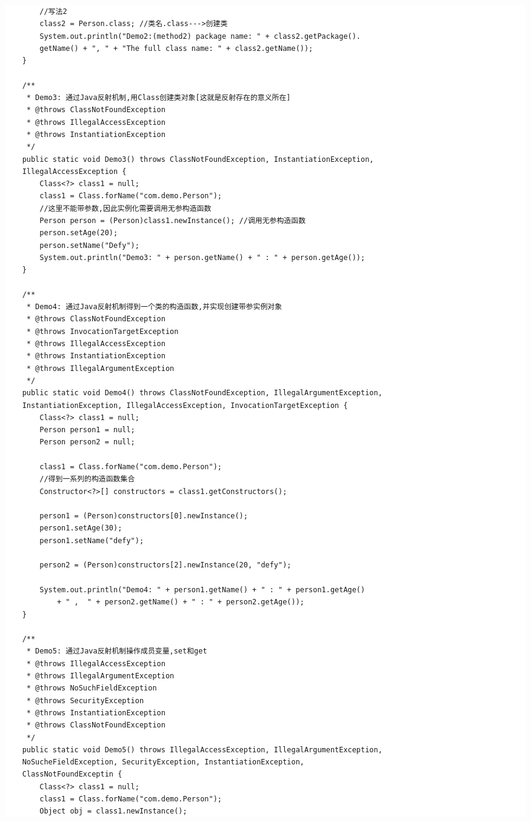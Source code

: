 			//写法2
			class2 = Person.class; //类名.class--->创建类
			System.out.println("Demo2:(method2) package name: " + class2.getPackage().
			getName() + ", " + "The full class name: " + class2.getName());
		}

		/**
		 * Demo3: 通过Java反射机制,用Class创建类对象[这就是反射存在的意义所在]
		 * @throws ClassNotFoundException
		 * @throws IllegalAccessException
		 * @throws InstantiationException
		 */
		public static void Demo3() throws ClassNotFoundException, InstantiationException,
		IllegalAccessException {
			Class<?> class1 = null;
			class1 = Class.forName("com.demo.Person");
			//这里不能带参数,因此实例化需要调用无参构造函数
			Person person = (Person)class1.newInstance(); //调用无参构造函数
			person.setAge(20);
			person.setName("Defy");
			System.out.println("Demo3: " + person.getName() + " : " + person.getAge());
		}

		/**
		 * Demo4: 通过Java反射机制得到一个类的构造函数,并实现创建带参实例对象
		 * @throws ClassNotFoundException
		 * @throws InvocationTargetException
		 * @throws IllegalAccessException
		 * @throws InstantiationException
		 * @throws IllegalArgumentException
		 */
		public static void Demo4() throws ClassNotFoundException, IllegalArgumentException,
		InstantiationException, IllegalAccessException, InvocationTargetException {
			Class<?> class1 = null;
			Person person1 = null;
			Person person2 = null;

			class1 = Class.forName("com.demo.Person");
			//得到一系列的构造函数集合
			Constructor<?>[] constructors = class1.getConstructors();

			person1 = (Person)constructors[0].newInstance();
			person1.setAge(30);
			person1.setName("defy");
			
			person2 = (Person)constructors[2].newInstance(20, "defy");

			System.out.println("Demo4: " + person1.getName() + " : " + person1.getAge()
				+ " ,  " + person2.getName() + " : " + person2.getAge());
		}

		/**
		 * Demo5: 通过Java反射机制操作成员变量,set和get
		 * @throws IllegalAccessException
		 * @throws IllegalArgumentException
		 * @throws NoSuchFieldException
		 * @throws SecurityException
		 * @throws InstantiationException
		 * @throws ClassNotFoundException
		 */
		public static void Demo5() throws IllegalAccessException, IllegalArgumentException,
		NoSucheFieldException, SecurityException, InstantiationException, 
		ClassNotFoundExceptin {
			Class<?> class1 = null;
			class1 = Class.forName("com.demo.Person");
			Object obj = class1.newInstance();
